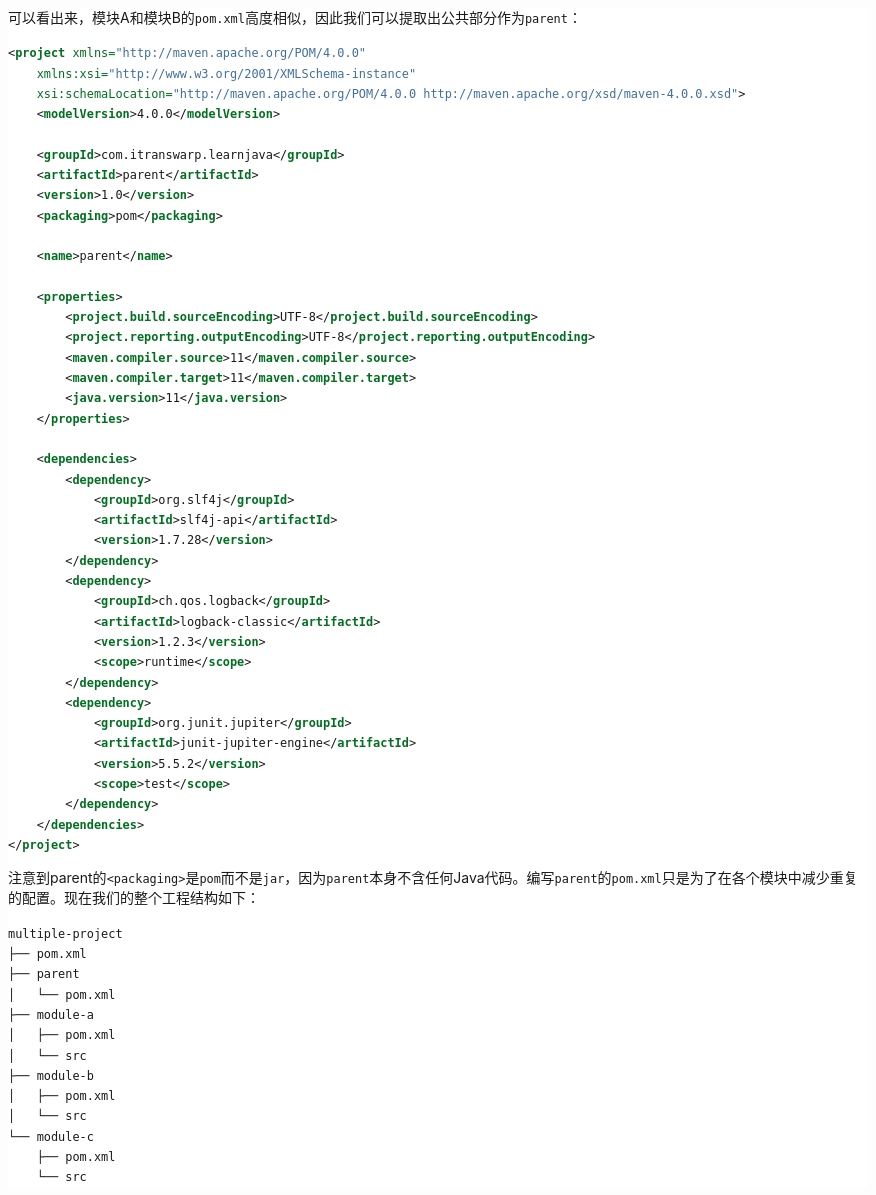 ```xml
```

可以看出来，模块A和模块B的`pom.xml`高度相似，因此我们可以提取出公共部分作为`parent`：

```xml
<project xmlns="http://maven.apache.org/POM/4.0.0"
    xmlns:xsi="http://www.w3.org/2001/XMLSchema-instance"
    xsi:schemaLocation="http://maven.apache.org/POM/4.0.0 http://maven.apache.org/xsd/maven-4.0.0.xsd">
    <modelVersion>4.0.0</modelVersion>

    <groupId>com.itranswarp.learnjava</groupId>
    <artifactId>parent</artifactId>
    <version>1.0</version>
    <packaging>pom</packaging>

    <name>parent</name>

    <properties>
        <project.build.sourceEncoding>UTF-8</project.build.sourceEncoding>
        <project.reporting.outputEncoding>UTF-8</project.reporting.outputEncoding>
        <maven.compiler.source>11</maven.compiler.source>
        <maven.compiler.target>11</maven.compiler.target>
        <java.version>11</java.version>
    </properties>

    <dependencies>
        <dependency>
            <groupId>org.slf4j</groupId>
            <artifactId>slf4j-api</artifactId>
            <version>1.7.28</version>
        </dependency>
        <dependency>
            <groupId>ch.qos.logback</groupId>
            <artifactId>logback-classic</artifactId>
            <version>1.2.3</version>
            <scope>runtime</scope>
        </dependency>
        <dependency>
            <groupId>org.junit.jupiter</groupId>
            <artifactId>junit-jupiter-engine</artifactId>
            <version>5.5.2</version>
            <scope>test</scope>
        </dependency>
    </dependencies>
</project>
```

注意到parent的`<packaging>`是`pom`而不是`jar`，因为`parent`本身不含任何Java代码。编写`parent`的`pom.xml`只是为了在各个模块中减少重复的配置。现在我们的整个工程结构如下：

```xml
multiple-project
├── pom.xml
├── parent
│   └── pom.xml
├── module-a
│   ├── pom.xml
│   └── src
├── module-b
│   ├── pom.xml
│   └── src
└── module-c
    ├── pom.xml
    └── src
```